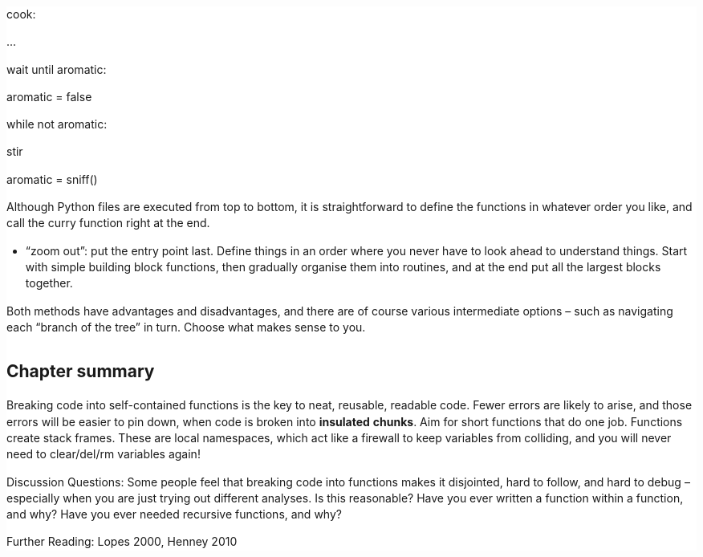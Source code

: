 cook:

...

wait until aromatic:

aromatic = false

while not aromatic:

stir

aromatic = sniff()

Although Python files are executed from top to bottom, it is straightforward to define the functions in whatever order you like, and call the curry function right at the end.

-   “zoom out”: put the entry point last. Define things in an order where you never have to look ahead to understand things. Start with simple building block functions, then gradually organise them into routines, and at the end put all the largest blocks together.

Both methods have advantages and disadvantages, and there are of course various intermediate options – such as navigating each “branch of the tree” in turn. Choose what makes sense to you.

## Chapter summary

Breaking code into self-contained functions is the key to neat, reusable, readable code. Fewer errors are likely to arise, and those errors will be easier to pin down, when code is broken into **insulated** **chunks**. Aim for short functions that do one job. Functions create stack frames. These are local namespaces, which act like a firewall to keep variables from colliding, and you will never need to clear/del/rm variables again!

Discussion Questions: Some people feel that breaking code into functions makes it disjointed, hard to follow, and hard to debug – especially when you are just trying out different analyses. Is this reasonable? Have you ever written a function within a function, and why? Have you ever needed recursive functions, and why?

Further Reading: Lopes 2000, Henney 2010